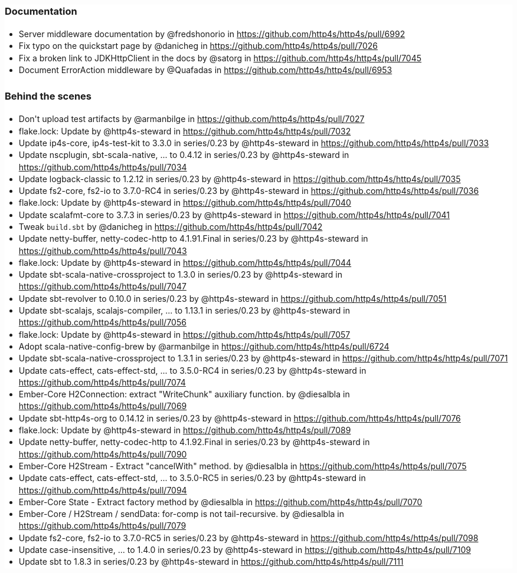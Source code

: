 ### Documentation

* Server middleware documentation by @fredshonorio in https://github.com/http4s/http4s/pull/6992
* Fix typo on the quickstart page by @danicheg in https://github.com/http4s/http4s/pull/7026
* Fix a broken link to JDKHttpClient in the docs by @satorg in https://github.com/http4s/http4s/pull/7045
* Document ErrorAction middleware by @Quafadas in https://github.com/http4s/http4s/pull/6953

### Behind the scenes

* Don't upload test artifacts by @armanbilge in https://github.com/http4s/http4s/pull/7027
* flake.lock: Update by @http4s-steward in https://github.com/http4s/http4s/pull/7032
* Update ip4s-core, ip4s-test-kit to 3.3.0 in series/0.23 by @http4s-steward in https://github.com/http4s/http4s/pull/7033
* Update nscplugin, sbt-scala-native, ... to 0.4.12 in series/0.23 by @http4s-steward in https://github.com/http4s/http4s/pull/7034
* Update logback-classic to 1.2.12 in series/0.23 by @http4s-steward in https://github.com/http4s/http4s/pull/7035
* Update fs2-core, fs2-io to 3.7.0-RC4 in series/0.23 by @http4s-steward in https://github.com/http4s/http4s/pull/7036
* flake.lock: Update by @http4s-steward in https://github.com/http4s/http4s/pull/7040
* Update scalafmt-core to 3.7.3 in series/0.23 by @http4s-steward in https://github.com/http4s/http4s/pull/7041
* Tweak `build.sbt` by @danicheg in https://github.com/http4s/http4s/pull/7042
* Update netty-buffer, netty-codec-http to 4.1.91.Final in series/0.23 by @http4s-steward in https://github.com/http4s/http4s/pull/7043
* flake.lock: Update by @http4s-steward in https://github.com/http4s/http4s/pull/7044
* Update sbt-scala-native-crossproject to 1.3.0 in series/0.23 by @http4s-steward in https://github.com/http4s/http4s/pull/7047
* Update sbt-revolver to 0.10.0 in series/0.23 by @http4s-steward in https://github.com/http4s/http4s/pull/7051
* Update sbt-scalajs, scalajs-compiler, ... to 1.13.1 in series/0.23 by @http4s-steward in https://github.com/http4s/http4s/pull/7056
* flake.lock: Update by @http4s-steward in https://github.com/http4s/http4s/pull/7057
* Adopt scala-native-config-brew by @armanbilge in https://github.com/http4s/http4s/pull/6724
* Update sbt-scala-native-crossproject to 1.3.1 in series/0.23 by @http4s-steward in https://github.com/http4s/http4s/pull/7071
* Update cats-effect, cats-effect-std, ... to 3.5.0-RC4 in series/0.23 by @http4s-steward in https://github.com/http4s/http4s/pull/7074
* Ember-Core H2Connection: extract "WriteChunk" auxiliary function. by @diesalbla in https://github.com/http4s/http4s/pull/7069
* Update sbt-http4s-org to 0.14.12 in series/0.23 by @http4s-steward in https://github.com/http4s/http4s/pull/7076
* flake.lock: Update by @http4s-steward in https://github.com/http4s/http4s/pull/7089
* Update netty-buffer, netty-codec-http to 4.1.92.Final in series/0.23 by @http4s-steward in https://github.com/http4s/http4s/pull/7090
* Ember-Core H2Stream - Extract "cancelWith" method. by @diesalbla in https://github.com/http4s/http4s/pull/7075
* Update cats-effect, cats-effect-std, ... to 3.5.0-RC5 in series/0.23 by @http4s-steward in https://github.com/http4s/http4s/pull/7094
* Ember-Core State - Extract factory method by @diesalbla in https://github.com/http4s/http4s/pull/7070
* Ember-Core / H2Stream / sendData: for-comp is not tail-recursive. by @diesalbla in https://github.com/http4s/http4s/pull/7079
* Update fs2-core, fs2-io to 3.7.0-RC5 in series/0.23 by @http4s-steward in https://github.com/http4s/http4s/pull/7098
* Update case-insensitive, ... to 1.4.0 in series/0.23 by @http4s-steward in https://github.com/http4s/http4s/pull/7109
* Update sbt to 1.8.3 in series/0.23 by @http4s-steward in https://github.com/http4s/http4s/pull/7111
